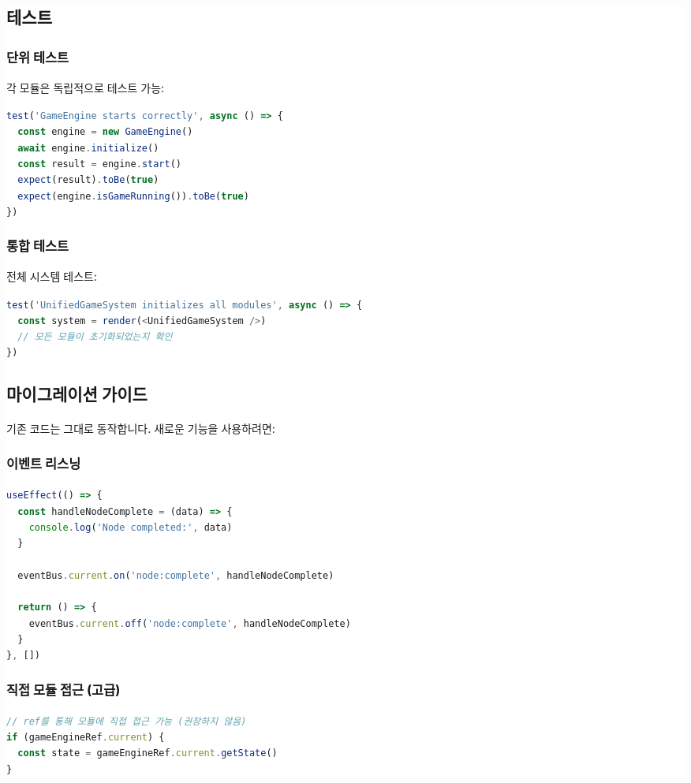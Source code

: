 ## 테스트

### 단위 테스트
각 모듈은 독립적으로 테스트 가능:
```javascript
test('GameEngine starts correctly', async () => {
  const engine = new GameEngine()
  await engine.initialize()
  const result = engine.start()
  expect(result).toBe(true)
  expect(engine.isGameRunning()).toBe(true)
})
```

### 통합 테스트
전체 시스템 테스트:
```javascript
test('UnifiedGameSystem initializes all modules', async () => {
  const system = render(<UnifiedGameSystem />)
  // 모든 모듈이 초기화되었는지 확인
})
```

## 마이그레이션 가이드

기존 코드는 그대로 동작합니다. 새로운 기능을 사용하려면:

### 이벤트 리스닝
```javascript
useEffect(() => {
  const handleNodeComplete = (data) => {
    console.log('Node completed:', data)
  }
  
  eventBus.current.on('node:complete', handleNodeComplete)
  
  return () => {
    eventBus.current.off('node:complete', handleNodeComplete)
  }
}, [])
```

### 직접 모듈 접근 (고급)
```javascript
// ref를 통해 모듈에 직접 접근 가능 (권장하지 않음)
if (gameEngineRef.current) {
  const state = gameEngineRef.current.getState()
}
```
